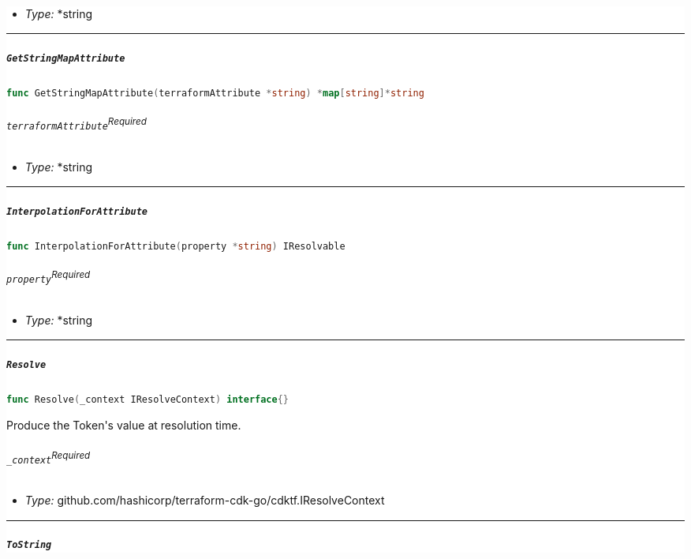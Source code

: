 - *Type:* *string

---

##### `GetStringMapAttribute` <a name="GetStringMapAttribute" id="@cdktf/provider-ionoscloud.nfsCluster.NfsClusterConnectionsOutputReference.getStringMapAttribute"></a>

```go
func GetStringMapAttribute(terraformAttribute *string) *map[string]*string
```

###### `terraformAttribute`<sup>Required</sup> <a name="terraformAttribute" id="@cdktf/provider-ionoscloud.nfsCluster.NfsClusterConnectionsOutputReference.getStringMapAttribute.parameter.terraformAttribute"></a>

- *Type:* *string

---

##### `InterpolationForAttribute` <a name="InterpolationForAttribute" id="@cdktf/provider-ionoscloud.nfsCluster.NfsClusterConnectionsOutputReference.interpolationForAttribute"></a>

```go
func InterpolationForAttribute(property *string) IResolvable
```

###### `property`<sup>Required</sup> <a name="property" id="@cdktf/provider-ionoscloud.nfsCluster.NfsClusterConnectionsOutputReference.interpolationForAttribute.parameter.property"></a>

- *Type:* *string

---

##### `Resolve` <a name="Resolve" id="@cdktf/provider-ionoscloud.nfsCluster.NfsClusterConnectionsOutputReference.resolve"></a>

```go
func Resolve(_context IResolveContext) interface{}
```

Produce the Token's value at resolution time.

###### `_context`<sup>Required</sup> <a name="_context" id="@cdktf/provider-ionoscloud.nfsCluster.NfsClusterConnectionsOutputReference.resolve.parameter._context"></a>

- *Type:* github.com/hashicorp/terraform-cdk-go/cdktf.IResolveContext

---

##### `ToString` <a name="ToString" id="@cdktf/provider-ionoscloud.nfsCluster.NfsClusterConnectionsOutputReference.toString"></a>
